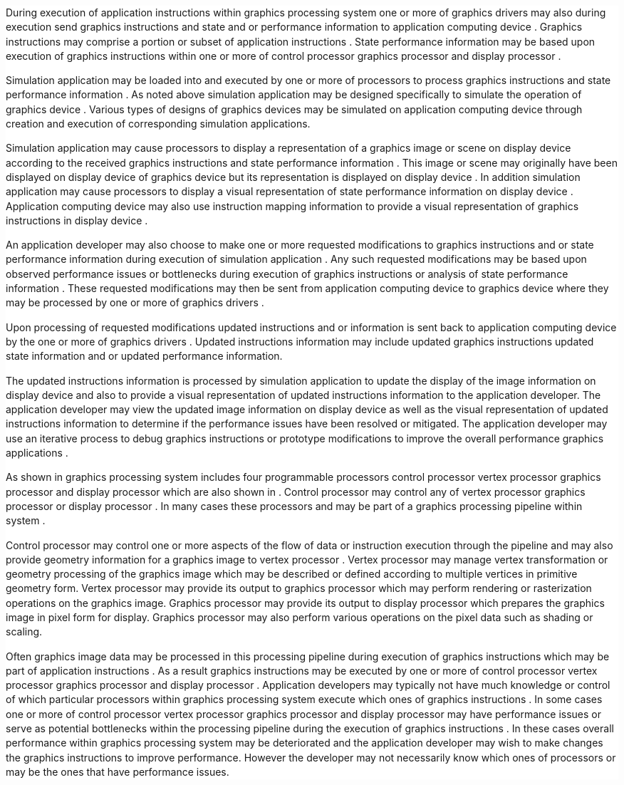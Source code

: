 During execution of application instructions within graphics processing system one or more of graphics drivers may also during execution send graphics instructions and state and or performance information to application computing device . Graphics instructions may comprise a portion or subset of application instructions . State performance information may be based upon execution of graphics instructions within one or more of control processor graphics processor and display processor .

Simulation application may be loaded into and executed by one or more of processors to process graphics instructions and state performance information . As noted above simulation application may be designed specifically to simulate the operation of graphics device . Various types of designs of graphics devices may be simulated on application computing device through creation and execution of corresponding simulation applications.

Simulation application may cause processors to display a representation of a graphics image or scene on display device according to the received graphics instructions and state performance information . This image or scene may originally have been displayed on display device of graphics device but its representation is displayed on display device . In addition simulation application may cause processors to display a visual representation of state performance information on display device . Application computing device may also use instruction mapping information to provide a visual representation of graphics instructions in display device .

An application developer may also choose to make one or more requested modifications to graphics instructions and or state performance information during execution of simulation application . Any such requested modifications may be based upon observed performance issues or bottlenecks during execution of graphics instructions or analysis of state performance information . These requested modifications may then be sent from application computing device to graphics device where they may be processed by one or more of graphics drivers .

Upon processing of requested modifications updated instructions and or information is sent back to application computing device by the one or more of graphics drivers . Updated instructions information may include updated graphics instructions updated state information and or updated performance information.

The updated instructions information is processed by simulation application to update the display of the image information on display device and also to provide a visual representation of updated instructions information to the application developer. The application developer may view the updated image information on display device as well as the visual representation of updated instructions information to determine if the performance issues have been resolved or mitigated. The application developer may use an iterative process to debug graphics instructions or prototype modifications to improve the overall performance graphics applications .

As shown in graphics processing system includes four programmable processors control processor vertex processor graphics processor and display processor which are also shown in . Control processor may control any of vertex processor graphics processor or display processor . In many cases these processors and may be part of a graphics processing pipeline within system .

Control processor may control one or more aspects of the flow of data or instruction execution through the pipeline and may also provide geometry information for a graphics image to vertex processor . Vertex processor may manage vertex transformation or geometry processing of the graphics image which may be described or defined according to multiple vertices in primitive geometry form. Vertex processor may provide its output to graphics processor which may perform rendering or rasterization operations on the graphics image. Graphics processor may provide its output to display processor which prepares the graphics image in pixel form for display. Graphics processor may also perform various operations on the pixel data such as shading or scaling.

Often graphics image data may be processed in this processing pipeline during execution of graphics instructions which may be part of application instructions . As a result graphics instructions may be executed by one or more of control processor vertex processor graphics processor and display processor . Application developers may typically not have much knowledge or control of which particular processors within graphics processing system execute which ones of graphics instructions . In some cases one or more of control processor vertex processor graphics processor and display processor may have performance issues or serve as potential bottlenecks within the processing pipeline during the execution of graphics instructions . In these cases overall performance within graphics processing system may be deteriorated and the application developer may wish to make changes the graphics instructions to improve performance. However the developer may not necessarily know which ones of processors or may be the ones that have performance issues.
